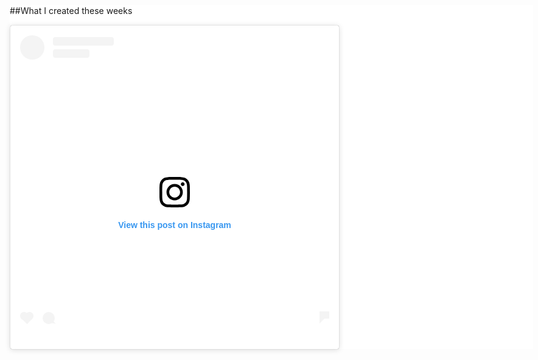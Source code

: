 ##What I created these weeks<blockquote class="instagram-media" data-instgrm-permalink="https://www.instagram.com/p/CpgXc7dIuo5/?utm_source=ig_embed&amp;utm_campaign=loading" data-instgrm-version="14" style=" background:#FFF; border:0; border-radius:3px; box-shadow:0 0 1px 0 rgba(0,0,0,0.5),0 1px 10px 0 rgba(0,0,0,0.15); margin: 1px; max-width:540px; min-width:326px; padding:0; width:99.375%; width:-webkit-calc(100% - 2px); width:calc(100% - 2px);"><div style="padding:16px;"> <a href="https://www.instagram.com/p/CpgXc7dIuo5/?utm_source=ig_embed&amp;utm_campaign=loading" style=" background:#FFFFFF; line-height:0; padding:0 0; text-align:center; text-decoration:none; width:100%;" target="_blank"> <div style=" display: flex; flex-direction: row; align-items: center;"> <div style="background-color: #F4F4F4; border-radius: 50%; flex-grow: 0; height: 40px; margin-right: 14px; width: 40px;"></div> <div style="display: flex; flex-direction: column; flex-grow: 1; justify-content: center;"> <div style=" background-color: #F4F4F4; border-radius: 4px; flex-grow: 0; height: 14px; margin-bottom: 6px; width: 100px;"></div> <div style=" background-color: #F4F4F4; border-radius: 4px; flex-grow: 0; height: 14px; width: 60px;"></div></div></div><div style="padding: 19% 0;"></div> <div style="display:block; height:50px; margin:0 auto 12px; width:50px;"><svg width="50px" height="50px" viewBox="0 0 60 60" version="1.1" xmlns="https://www.w3.org/2000/svg" xmlns:xlink="https://www.w3.org/1999/xlink"><g stroke="none" stroke-width="1" fill="none" fill-rule="evenodd"><g transform="translate(-511.000000, -20.000000)" fill="#000000"><g><path d="M556.869,30.41 C554.814,30.41 553.148,32.076 553.148,34.131 C553.148,36.186 554.814,37.852 556.869,37.852 C558.924,37.852 560.59,36.186 560.59,34.131 C560.59,32.076 558.924,30.41 556.869,30.41 M541,60.657 C535.114,60.657 530.342,55.887 530.342,50 C530.342,44.114 535.114,39.342 541,39.342 C546.887,39.342 551.658,44.114 551.658,50 C551.658,55.887 546.887,60.657 541,60.657 M541,33.886 C532.1,33.886 524.886,41.1 524.886,50 C524.886,58.899 532.1,66.113 541,66.113 C549.9,66.113 557.115,58.899 557.115,50 C557.115,41.1 549.9,33.886 541,33.886 M565.378,62.101 C565.244,65.022 564.756,66.606 564.346,67.663 C563.803,69.06 563.154,70.057 562.106,71.106 C561.058,72.155 560.06,72.803 558.662,73.347 C557.607,73.757 556.021,74.244 553.102,74.378 C549.944,74.521 548.997,74.552 541,74.552 C533.003,74.552 532.056,74.521 528.898,74.378 C525.979,74.244 524.393,73.757 523.338,73.347 C521.94,72.803 520.942,72.155 519.894,71.106 C518.846,70.057 518.197,69.06 517.654,67.663 C517.244,66.606 516.755,65.022 516.623,62.101 C516.479,58.943 516.448,57.996 516.448,50 C516.448,42.003 516.479,41.056 516.623,37.899 C516.755,34.978 517.244,33.391 517.654,32.338 C518.197,30.938 518.846,29.942 519.894,28.894 C520.942,27.846 521.94,27.196 523.338,26.654 C524.393,26.244 525.979,25.756 528.898,25.623 C532.057,25.479 533.004,25.448 541,25.448 C548.997,25.448 549.943,25.479 553.102,25.623 C556.021,25.756 557.607,26.244 558.662,26.654 C560.06,27.196 561.058,27.846 562.106,28.894 C563.154,29.942 563.803,30.938 564.346,32.338 C564.756,33.391 565.244,34.978 565.378,37.899 C565.522,41.056 565.552,42.003 565.552,50 C565.552,57.996 565.522,58.943 565.378,62.101 M570.82,37.631 C570.674,34.438 570.167,32.258 569.425,30.349 C568.659,28.377 567.633,26.702 565.965,25.035 C564.297,23.368 562.623,22.342 560.652,21.575 C558.743,20.834 556.562,20.326 553.369,20.18 C550.169,20.033 549.148,20 541,20 C532.853,20 531.831,20.033 528.631,20.18 C525.438,20.326 523.257,20.834 521.349,21.575 C519.376,22.342 517.703,23.368 516.035,25.035 C514.368,26.702 513.342,28.377 512.574,30.349 C511.834,32.258 511.326,34.438 511.181,37.631 C511.035,40.831 511,41.851 511,50 C511,58.147 511.035,59.17 511.181,62.369 C511.326,65.562 511.834,67.743 512.574,69.651 C513.342,71.625 514.368,73.296 516.035,74.965 C517.703,76.634 519.376,77.658 521.349,78.425 C523.257,79.167 525.438,79.673 528.631,79.82 C531.831,79.965 532.853,80.001 541,80.001 C549.148,80.001 550.169,79.965 553.369,79.82 C556.562,79.673 558.743,79.167 560.652,78.425 C562.623,77.658 564.297,76.634 565.965,74.965 C567.633,73.296 568.659,71.625 569.425,69.651 C570.167,67.743 570.674,65.562 570.82,62.369 C570.966,59.17 571,58.147 571,50 C571,41.851 570.966,40.831 570.82,37.631"></path></g></g></g></svg></div><div style="padding-top: 8px;"> <div style=" color:#3897f0; font-family:Arial,sans-serif; font-size:14px; font-style:normal; font-weight:550; line-height:18px;">View this post on Instagram</div></div><div style="padding: 12.5% 0;"></div> <div style="display: flex; flex-direction: row; margin-bottom: 14px; align-items: center;"><div> <div style="background-color: #F4F4F4; border-radius: 50%; height: 12.5px; width: 12.5px; transform: translateX(0px) translateY(7px);"></div> <div style="background-color: #F4F4F4; height: 12.5px; transform: rotate(-45deg) translateX(3px) translateY(1px); width: 12.5px; flex-grow: 0; margin-right: 14px; margin-left: 2px;"></div> <div style="background-color: #F4F4F4; border-radius: 50%; height: 12.5px; width: 12.5px; transform: translateX(9px) translateY(-18px);"></div></div><div style="margin-left: 8px;"> <div style=" background-color: #F4F4F4; border-radius: 50%; flex-grow: 0; height: 20px; width: 20px;"></div> <div style=" width: 0; height: 0; border-top: 2px solid transparent; border-left: 6px solid #f4f4f4; border-bottom: 2px solid transparent; transform: translateX(16px) translateY(-4px) rotate(30deg)"></div></div><div style="margin-left: auto;"> <div style=" width: 0px; border-top: 8px solid #F4F4F4; border-right: 8px solid transparent; transform: translateY(16px);"></div> <div style=" background-color: #F4F4F4; flex-grow: 0; height: 12px; width: 16px; transform: translateY(-4px);"></div>